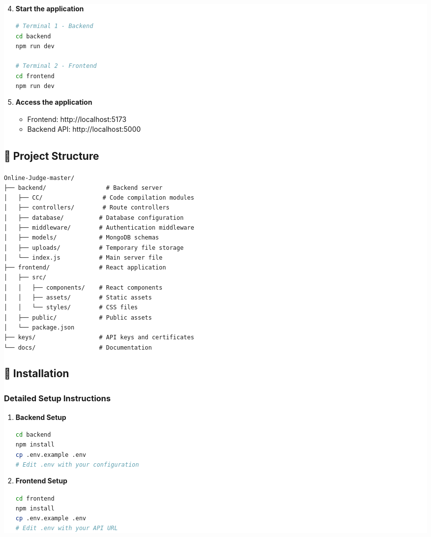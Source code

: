 4. **Start the application**
   ```bash
   # Terminal 1 - Backend
   cd backend
   npm run dev
   
   # Terminal 2 - Frontend
   cd frontend
   npm run dev
   ```

5. **Access the application**
   - Frontend: http://localhost:5173
   - Backend API: http://localhost:5000

## 📁 Project Structure

```
Online-Judge-master/
├── backend/                 # Backend server
│   ├── CC/                 # Code compilation modules
│   ├── controllers/        # Route controllers
│   ├── database/          # Database configuration
│   ├── middleware/        # Authentication middleware
│   ├── models/            # MongoDB schemas
│   ├── uploads/           # Temporary file storage
│   └── index.js           # Main server file
├── frontend/              # React application
│   ├── src/
│   │   ├── components/    # React components
│   │   ├── assets/        # Static assets
│   │   └── styles/        # CSS files
│   ├── public/            # Public assets
│   └── package.json
├── keys/                  # API keys and certificates
└── docs/                  # Documentation
```

## 🔧 Installation

### Detailed Setup Instructions

1. **Backend Setup**
   ```bash
   cd backend
   npm install
   cp .env.example .env
   # Edit .env with your configuration
   ```

2. **Frontend Setup**
   ```bash
   cd frontend
   npm install
   cp .env.example .env
   # Edit .env with your API URL
   ```
